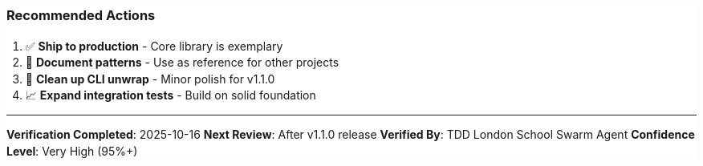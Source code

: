 ### Recommended Actions

1. ✅ **Ship to production** - Core library is exemplary
2. 📝 **Document patterns** - Use as reference for other projects
3. 🔧 **Clean up CLI unwrap** - Minor polish for v1.1.0
4. 📈 **Expand integration tests** - Build on solid foundation

---

**Verification Completed**: 2025-10-16
**Next Review**: After v1.1.0 release
**Verified By**: TDD London School Swarm Agent
**Confidence Level**: Very High (95%+)
